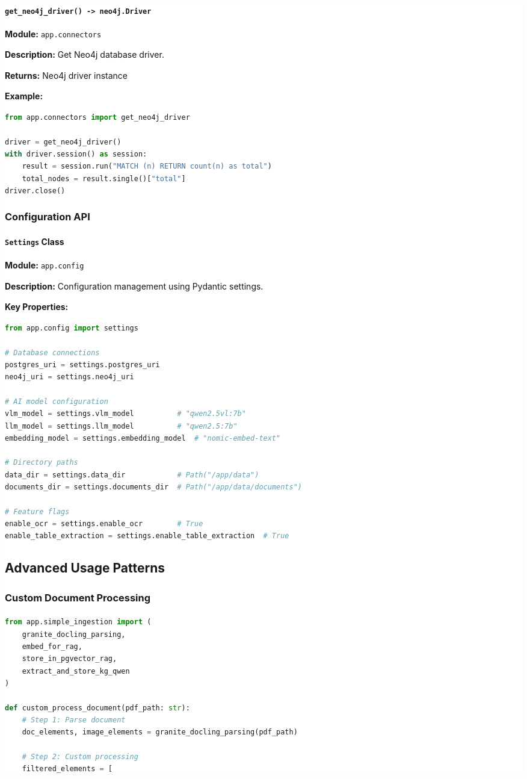 #### `get_neo4j_driver() -> neo4j.Driver`

**Module:** `app.connectors`

**Description:** Get Neo4j database driver.

**Returns:** Neo4j driver instance

**Example:**
```python
from app.connectors import get_neo4j_driver

driver = get_neo4j_driver()
with driver.session() as session:
    result = session.run("MATCH (n) RETURN count(n) as total")
    total_nodes = result.single()["total"]
driver.close()
```

### Configuration API

#### `Settings` Class

**Module:** `app.config`

**Description:** Configuration management using Pydantic settings.

**Key Properties:**
```python
from app.config import settings

# Database connections
postgres_uri = settings.postgres_uri
neo4j_uri = settings.neo4j_uri

# AI model configuration
vlm_model = settings.vlm_model          # "qwen2.5vl:7b"
llm_model = settings.llm_model          # "qwen2.5:7b"
embedding_model = settings.embedding_model  # "nomic-embed-text"

# Directory paths
data_dir = settings.data_dir            # Path("/app/data")
documents_dir = settings.documents_dir  # Path("/app/data/documents")

# Feature flags
enable_ocr = settings.enable_ocr        # True
enable_table_extraction = settings.enable_table_extraction  # True
```

## Advanced Usage Patterns

### Custom Document Processing

```python
from app.simple_ingestion import (
    granite_docling_parsing,
    embed_for_rag,
    store_in_pgvector_rag,
    extract_and_store_kg_qwen
)

def custom_process_document(pdf_path: str):
    # Step 1: Parse document
    doc_elements, image_elements = granite_docling_parsing(pdf_path)
    
    # Step 2: Custom processing
    filtered_elements = [
```